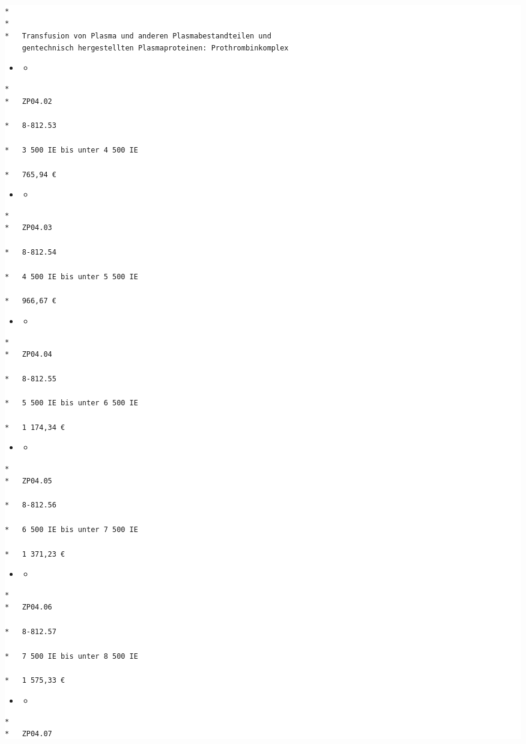     *
    *
    *   Transfusion von Plasma und anderen Plasmabestandteilen und
        gentechnisch hergestellten Plasmaproteinen: Prothrombinkomplex


*    *
    *
    *   ZP04.02

    *   8-812.53

    *   3 500 IE bis unter 4 500 IE

    *   765,94 €


*    *
    *
    *   ZP04.03

    *   8-812.54

    *   4 500 IE bis unter 5 500 IE

    *   966,67 €


*    *
    *
    *   ZP04.04

    *   8-812.55

    *   5 500 IE bis unter 6 500 IE

    *   1 174,34 €


*    *
    *
    *   ZP04.05

    *   8-812.56

    *   6 500 IE bis unter 7 500 IE

    *   1 371,23 €


*    *
    *
    *   ZP04.06

    *   8-812.57

    *   7 500 IE bis unter 8 500 IE

    *   1 575,33 €


*    *
    *
    *   ZP04.07
